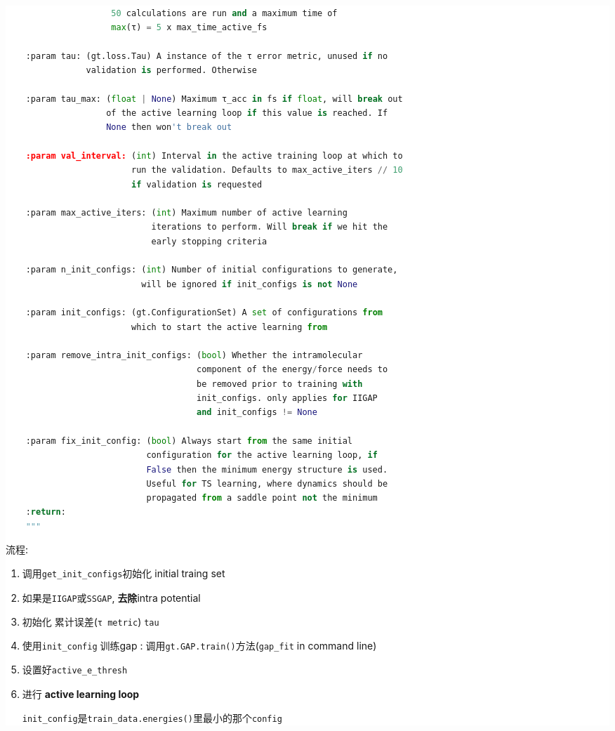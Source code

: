 ```python
                     50 calculations are run and a maximum time of
                     max(τ) = 5 x max_time_active_fs

    :param tau: (gt.loss.Tau) A instance of the τ error metric, unused if no
                validation is performed. Otherwise

    :param tau_max: (float | None) Maximum τ_acc in fs if float, will break out
                    of the active learning loop if this value is reached. If
                    None then won't break out

    :param val_interval: (int) Interval in the active training loop at which to
                         run the validation. Defaults to max_active_iters // 10
                         if validation is requested

    :param max_active_iters: (int) Maximum number of active learning
                             iterations to perform. Will break if we hit the
                             early stopping criteria

    :param n_init_configs: (int) Number of initial configurations to generate,
                           will be ignored if init_configs is not None

    :param init_configs: (gt.ConfigurationSet) A set of configurations from
                         which to start the active learning from

    :param remove_intra_init_configs: (bool) Whether the intramolecular
                                      component of the energy/force needs to
                                      be removed prior to training with
                                      init_configs. only applies for IIGAP
                                      and init_configs != None

    :param fix_init_config: (bool) Always start from the same initial
                            configuration for the active learning loop, if
                            False then the minimum energy structure is used.
                            Useful for TS learning, where dynamics should be
                            propagated from a saddle point not the minimum
    :return:
    """
```


流程: 

1. 调用`get_init_configs`初始化 initial traing set

2. 如果是`IIGAP`或`SSGAP`, **去除**intra potential

3. 初始化 累计误差(`τ metric`) `tau`

4. 使用`init_config` 训练gap : 调用`gt.GAP.train()`方法(`gap_fit` in command line)

5. 设置好`active_e_thresh`

6. 进行 **active learning loop** 

    `init_config`是`train_data.energies()`里最小的那个`config`

